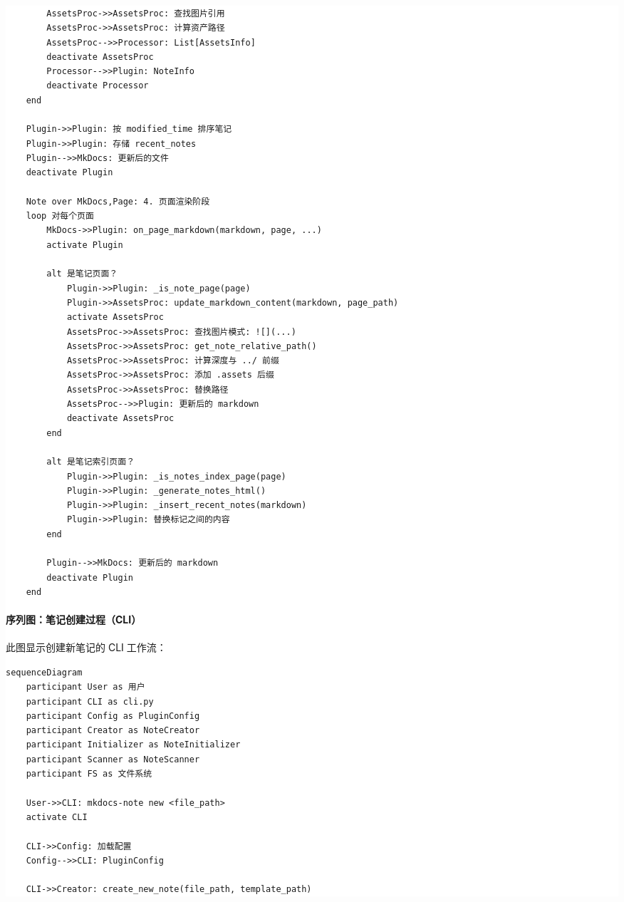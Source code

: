 ```mermaid
        AssetsProc->>AssetsProc: 查找图片引用
        AssetsProc->>AssetsProc: 计算资产路径
        AssetsProc-->>Processor: List[AssetsInfo]
        deactivate AssetsProc
        Processor-->>Plugin: NoteInfo
        deactivate Processor
    end
    
    Plugin->>Plugin: 按 modified_time 排序笔记
    Plugin->>Plugin: 存储 recent_notes
    Plugin-->>MkDocs: 更新后的文件
    deactivate Plugin
    
    Note over MkDocs,Page: 4. 页面渲染阶段
    loop 对每个页面
        MkDocs->>Plugin: on_page_markdown(markdown, page, ...)
        activate Plugin
        
        alt 是笔记页面？
            Plugin->>Plugin: _is_note_page(page)
            Plugin->>AssetsProc: update_markdown_content(markdown, page_path)
            activate AssetsProc
            AssetsProc->>AssetsProc: 查找图片模式: ![](...)
            AssetsProc->>AssetsProc: get_note_relative_path()
            AssetsProc->>AssetsProc: 计算深度与 ../ 前缀
            AssetsProc->>AssetsProc: 添加 .assets 后缀
            AssetsProc->>AssetsProc: 替换路径
            AssetsProc-->>Plugin: 更新后的 markdown
            deactivate AssetsProc
        end
        
        alt 是笔记索引页面？
            Plugin->>Plugin: _is_notes_index_page(page)
            Plugin->>Plugin: _generate_notes_html()
            Plugin->>Plugin: _insert_recent_notes(markdown)
            Plugin->>Plugin: 替换标记之间的内容
        end
        
        Plugin-->>MkDocs: 更新后的 markdown
        deactivate Plugin
    end
```

#### 序列图：笔记创建过程（CLI）

此图显示创建新笔记的 CLI 工作流：

```mermaid
sequenceDiagram
    participant User as 用户
    participant CLI as cli.py
    participant Config as PluginConfig
    participant Creator as NoteCreator
    participant Initializer as NoteInitializer
    participant Scanner as NoteScanner
    participant FS as 文件系统
    
    User->>CLI: mkdocs-note new <file_path>
    activate CLI
    
    CLI->>Config: 加载配置
    Config-->>CLI: PluginConfig
    
    CLI->>Creator: create_new_note(file_path, template_path)
```